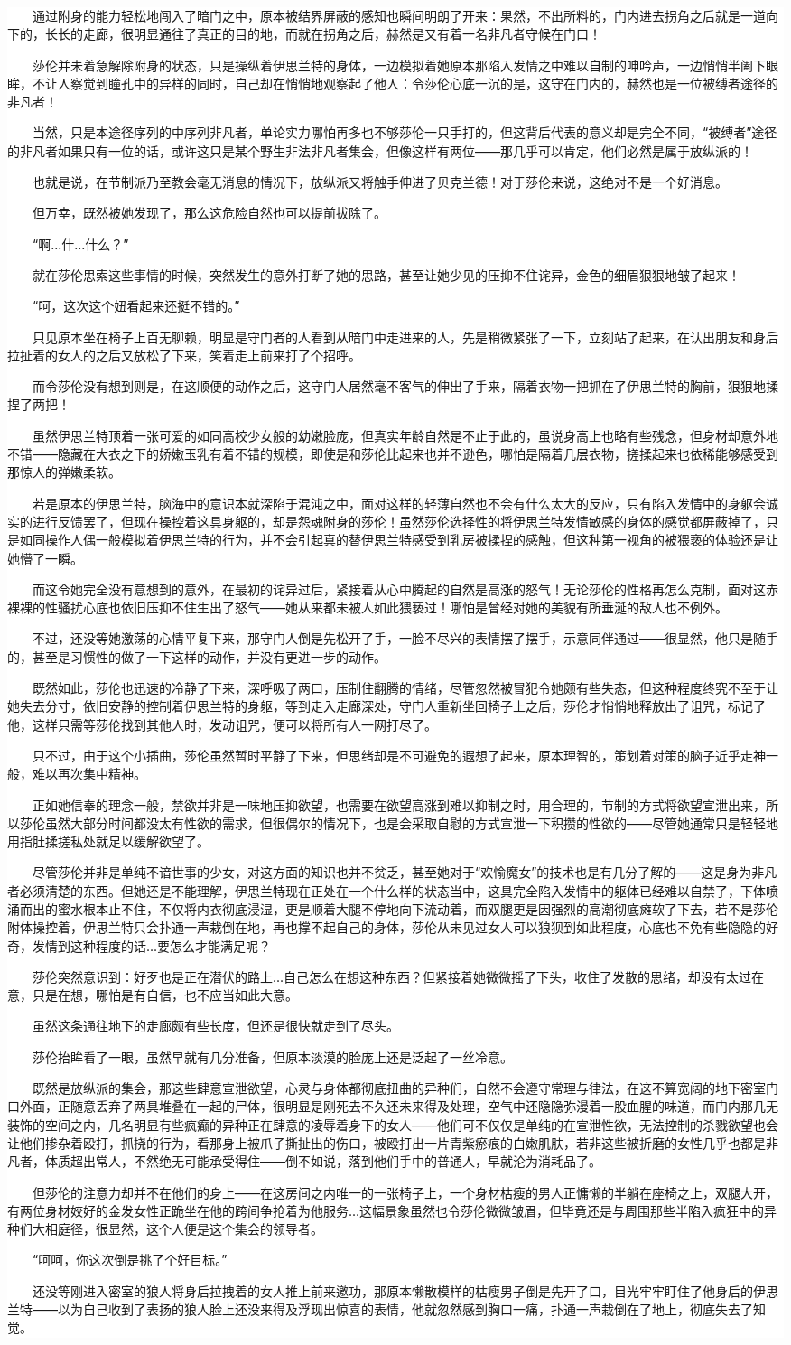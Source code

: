 　　通过附身的能力轻松地闯入了暗门之中，原本被结界屏蔽的感知也瞬间明朗了开来：果然，不出所料的，门内进去拐角之后就是一道向下的，长长的走廊，很明显通往了真正的目的地，而就在拐角之后，赫然是又有着一名非凡者守候在门口！

　　莎伦并未着急解除附身的状态，只是操纵着伊思兰特的身体，一边模拟着她原本那陷入发情之中难以自制的呻吟声，一边悄悄半阖下眼眸，不让人察觉到瞳孔中的异样的同时，自己却在悄悄地观察起了他人：令莎伦心底一沉的是，这守在门内的，赫然也是一位被缚者途径的非凡者！

　　当然，只是本途径序列的中序列非凡者，单论实力哪怕再多也不够莎伦一只手打的，但这背后代表的意义却是完全不同，“被缚者”途径的非凡者如果只有一位的话，或许这只是某个野生非法非凡者集会，但像这样有两位——那几乎可以肯定，他们必然是属于放纵派的！

　　也就是说，在节制派乃至教会毫无消息的情况下，放纵派又将触手伸进了贝克兰德！对于莎伦来说，这绝对不是一个好消息。

　　但万幸，既然被她发现了，那么这危险自然也可以提前拔除了。

　　“啊...什...什么？”

　　就在莎伦思索这些事情的时候，突然发生的意外打断了她的思路，甚至让她少见的压抑不住诧异，金色的细眉狠狠地皱了起来！

　　“呵，这次这个妞看起来还挺不错的。”

　　只见原本坐在椅子上百无聊赖，明显是守门者的人看到从暗门中走进来的人，先是稍微紧张了一下，立刻站了起来，在认出朋友和身后拉扯着的女人的之后又放松了下来，笑着走上前来打了个招呼。

　　而令莎伦没有想到则是，在这顺便的动作之后，这守门人居然毫不客气的伸出了手来，隔着衣物一把抓在了伊思兰特的胸前，狠狠地揉捏了两把！

　　虽然伊思兰特顶着一张可爱的如同高校少女般的幼嫩脸庞，但真实年龄自然是不止于此的，虽说身高上也略有些残念，但身材却意外地不错——隐藏在大衣之下的娇嫩玉乳有着不错的规模，即使是和莎伦比起来也并不逊色，哪怕是隔着几层衣物，搓揉起来也依稀能够感受到那惊人的弹嫩柔软。

　　若是原本的伊思兰特，脑海中的意识本就深陷于混沌之中，面对这样的轻薄自然也不会有什么太大的反应，只有陷入发情中的身躯会诚实的进行反馈罢了，但现在操控着这具身躯的，却是怨魂附身的莎伦！虽然莎伦选择性的将伊思兰特发情敏感的身体的感觉都屏蔽掉了，只是如同操作人偶一般模拟着伊思兰特的行为，并不会引起真的替伊思兰特感受到乳房被揉捏的感触，但这种第一视角的被猥亵的体验还是让她懵了一瞬。

　　而这令她完全没有意想到的意外，在最初的诧异过后，紧接着从心中腾起的自然是高涨的怒气！无论莎伦的性格再怎么克制，面对这赤裸裸的性骚扰心底也依旧压抑不住生出了怒气——她从来都未被人如此猥亵过！哪怕是曾经对她的美貌有所垂涎的敌人也不例外。

　　不过，还没等她激荡的心情平复下来，那守门人倒是先松开了手，一脸不尽兴的表情摆了摆手，示意同伴通过——很显然，他只是随手的，甚至是习惯性的做了一下这样的动作，并没有更进一步的动作。

　　既然如此，莎伦也迅速的冷静了下来，深呼吸了两口，压制住翻腾的情绪，尽管忽然被冒犯令她颇有些失态，但这种程度终究不至于让她失去分寸，依旧安静的控制着伊思兰特的身躯，等到走入走廊深处，守门人重新坐回椅子上之后，莎伦才悄悄地释放出了诅咒，标记了他，这样只需等莎伦找到其他人时，发动诅咒，便可以将所有人一网打尽了。

　　只不过，由于这个小插曲，莎伦虽然暂时平静了下来，但思绪却是不可避免的遐想了起来，原本理智的，策划着对策的脑子近乎走神一般，难以再次集中精神。

　　正如她信奉的理念一般，禁欲并非是一味地压抑欲望，也需要在欲望高涨到难以抑制之时，用合理的，节制的方式将欲望宣泄出来，所以莎伦虽然大部分时间都没太有性欲的需求，但很偶尔的情况下，也是会采取自慰的方式宣泄一下积攒的性欲的——尽管她通常只是轻轻地用指肚揉搓私处就足以缓解欲望了。

　　尽管莎伦并非是单纯不谙世事的少女，对这方面的知识也并不贫乏，甚至她对于“欢愉魔女”的技术也是有几分了解的——这是身为非凡者必须清楚的东西。但她还是不能理解，伊思兰特现在正处在一个什么样的状态当中，这具完全陷入发情中的躯体已经难以自禁了，下体喷涌而出的蜜水根本止不住，不仅将内衣彻底浸湿，更是顺着大腿不停地向下流动着，而双腿更是因强烈的高潮彻底瘫软了下去，若不是莎伦附体操控着，伊思兰特只会扑通一声栽倒在地，再也撑不起自己的身体，莎伦从未见过女人可以狼狈到如此程度，心底也不免有些隐隐的好奇，发情到这种程度的话...要怎么才能满足呢？

　　莎伦突然意识到：好歹也是正在潜伏的路上...自己怎么在想这种东西？但紧接着她微微摇了下头，收住了发散的思绪，却没有太过在意，只是在想，哪怕是有自信，也不应当如此大意。

　　虽然这条通往地下的走廊颇有些长度，但还是很快就走到了尽头。

　　莎伦抬眸看了一眼，虽然早就有几分准备，但原本淡漠的脸庞上还是泛起了一丝冷意。

　　既然是放纵派的集会，那这些肆意宣泄欲望，心灵与身体都彻底扭曲的异种们，自然不会遵守常理与律法，在这不算宽阔的地下密室门口外面，正随意丢弃了两具堆叠在一起的尸体，很明显是刚死去不久还未来得及处理，空气中还隐隐弥漫着一股血腥的味道，而门内那几无装饰的空间之内，几名明显有些疯癫的异种正在肆意的凌辱着身下的女人——他们可不仅仅是单纯的在宣泄性欲，无法控制的杀戮欲望也会让他们掺杂着殴打，抓挠的行为，看那身上被爪子撕扯出的伤口，被殴打出一片青紫瘀痕的白嫩肌肤，若非这些被折磨的女性几乎也都是非凡者，体质超出常人，不然绝无可能承受得住——倒不如说，落到他们手中的普通人，早就沦为消耗品了。

　　但莎伦的注意力却并不在他们的身上——在这房间之内唯一的一张椅子上，一个身材枯瘦的男人正慵懒的半躺在座椅之上，双腿大开，有两位身材姣好的金发女性正跪坐在他的跨间争抢着为他服务...这幅景象虽然也令莎伦微微皱眉，但毕竟还是与周围那些半陷入疯狂中的异种们大相庭径，很显然，这个人便是这个集会的领导者。

　　“呵呵，你这次倒是挑了个好目标。”

　　还没等刚进入密室的狼人将身后拉拽着的女人推上前来邀功，那原本懒散模样的枯瘦男子倒是先开了口，目光牢牢盯住了他身后的伊思兰特——以为自己收到了表扬的狼人脸上还没来得及浮现出惊喜的表情，他就忽然感到胸口一痛，扑通一声栽倒在了地上，彻底失去了知觉。
